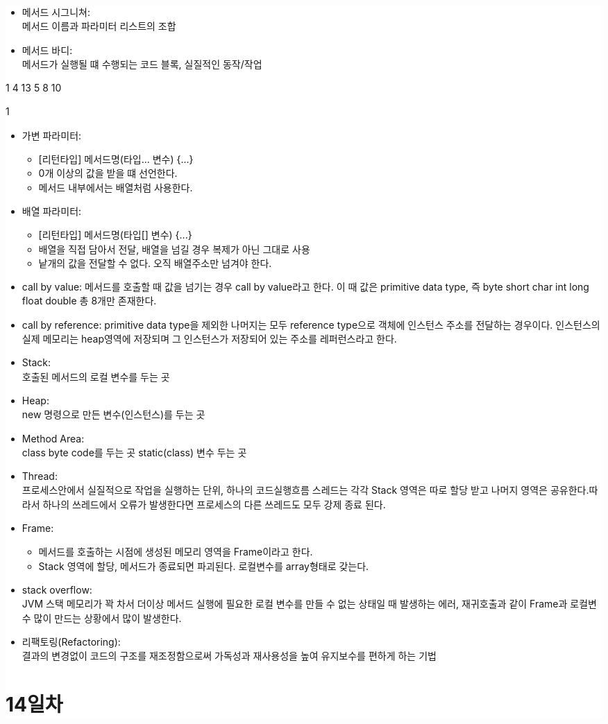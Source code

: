 - 메서드 시그니쳐:  
    메서드 이름과 파라미터 리스트의 조합

- 메서드 바디:  
    메서드가 실행될 떄 수행되는 코드 블록, 실질적인 동작/작업

1 4  13  5  8 10

1





- 가변 파라미터:  
    - [리턴타입] 메서드명(타입... 변수) {...}  
    - 0개 이상의 값을 받을 떄 선언한다.  
    - 메서드 내부에서는 배열처럼 사용한다.

- 배열 파라미터:  
    - [리턴타입] 메서드명(타입[] 변수) {...}  
    - 배열을 직접 담아서 전달, 배열을 넘길 경우 복제가 아닌 그대로 사용
    - 낱개의 값을 전달할 수 없다. 오직 배열주소만 넘겨야 한다.

- call by value: 
    메서드를 호출할 때 값을 넘기는 경우 call by value라고 한다. 이 때 값은 primitive data type, 즉 byte short char int long float double 총 8개만 존재한다.

- call by reference:
    primitive data type을 제외한 나머지는 모두 reference type으로 객체에 인스턴스 주소를 전달하는 경우이다. 인스턴스의 실제 메모리는 heap영역에 저장되며 그 인스턴스가 저장되어 있는 주소를 레퍼런스라고 한다. 

- Stack:  
    호출된 메서드의 로컬 변수를 두는 곳

- Heap:  
    new 명령으로 만든 변수(인스턴스)를 두는 곳

- Method Area:  
    class byte code를 두는 곳
    static(class) 변수 두는 곳

- Thread:  
    프로세스안에서 실질적으로 작업을 실행하는 단위, 하나의 코드실행흐름
    스레드는 각각 Stack 영역은 따로 할당 받고 나머지 영역은 공유한다.따라서 하나의 쓰레드에서 오류가 발생한다면 프로세스의 다른 쓰레드도 모두 강제 종료 된다.

- Frame:  
    - 메서드를 호출하는 시점에 생성된 메모리 영역을 Frame이라고 한다.
    - Stack 영역에 할당, 메서드가 종료되면 파괴된다. 로컬변수를 array형태로 갖는다.

- stack overflow:  
    JVM 스택 메모리가 꽉 차서 더이상 메서드 실행에 필요한 로컬 변수를 만들 수 없는 상태일 때 발생하는 에러, 재귀호출과 같이 Frame과 로컬변수 많이 만드는 상황에서 많이 발생한다.

- 리팩토링(Refactoring):  
    결과의 변경없이 코드의 구조를 재조정함으로써 가독성과 재사용성을 높여 유지보수를 편하게 하는 기법

# 14일차
